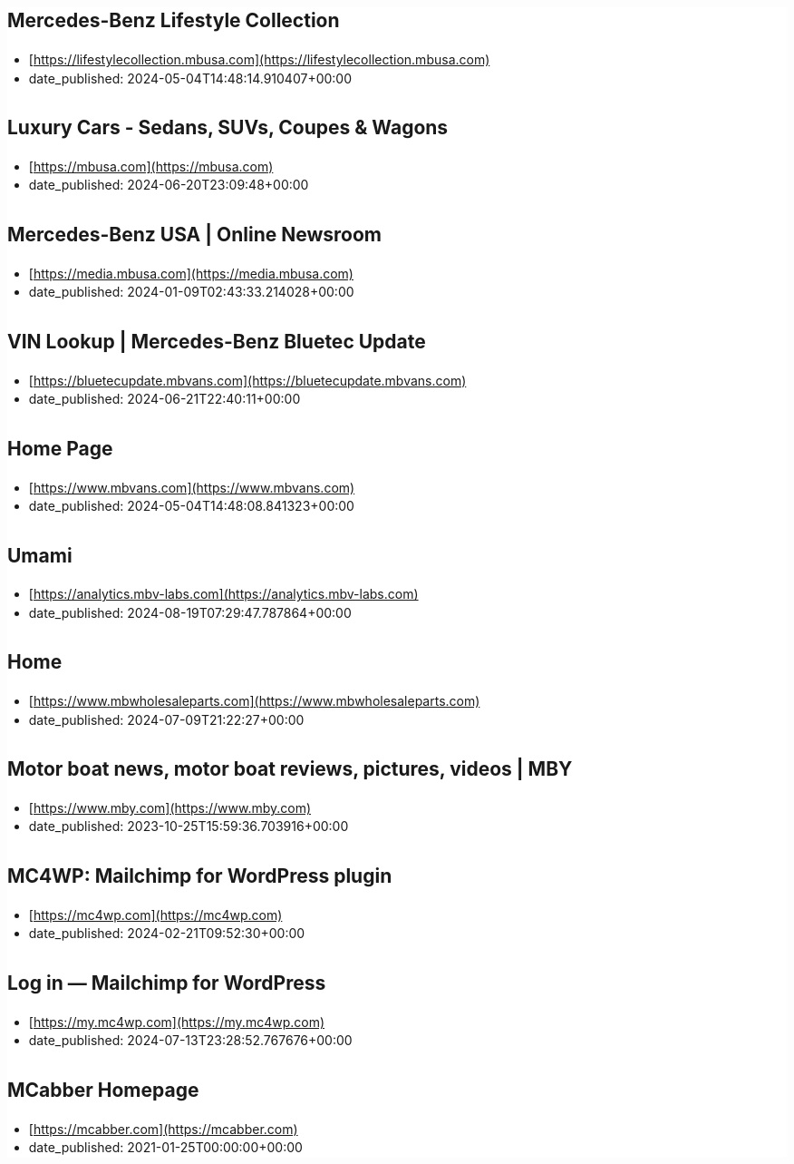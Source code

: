  ## Mercedes-Benz Lifestyle Collection
 - [https://lifestylecollection.mbusa.com](https://lifestylecollection.mbusa.com)
 - date_published: 2024-05-04T14:48:14.910407+00:00

 ## Luxury Cars - Sedans, SUVs, Coupes & Wagons
 - [https://mbusa.com](https://mbusa.com)
 - date_published: 2024-06-20T23:09:48+00:00

 ## Mercedes-Benz USA | Online Newsroom
 - [https://media.mbusa.com](https://media.mbusa.com)
 - date_published: 2024-01-09T02:43:33.214028+00:00

 ## VIN Lookup | Mercedes-Benz Bluetec Update
 - [https://bluetecupdate.mbvans.com](https://bluetecupdate.mbvans.com)
 - date_published: 2024-06-21T22:40:11+00:00

 ## Home Page
 - [https://www.mbvans.com](https://www.mbvans.com)
 - date_published: 2024-05-04T14:48:08.841323+00:00

 ## Umami
 - [https://analytics.mbv-labs.com](https://analytics.mbv-labs.com)
 - date_published: 2024-08-19T07:29:47.787864+00:00

 ## Home
 - [https://www.mbwholesaleparts.com](https://www.mbwholesaleparts.com)
 - date_published: 2024-07-09T21:22:27+00:00

 ## Motor boat news, motor boat reviews, pictures, videos | MBY
 - [https://www.mby.com](https://www.mby.com)
 - date_published: 2023-10-25T15:59:36.703916+00:00

 ## MC4WP: Mailchimp for WordPress plugin
 - [https://mc4wp.com](https://mc4wp.com)
 - date_published: 2024-02-21T09:52:30+00:00

 ## Log in — Mailchimp for WordPress
 - [https://my.mc4wp.com](https://my.mc4wp.com)
 - date_published: 2024-07-13T23:28:52.767676+00:00

 ## MCabber Homepage
 - [https://mcabber.com](https://mcabber.com)
 - date_published: 2021-01-25T00:00:00+00:00
